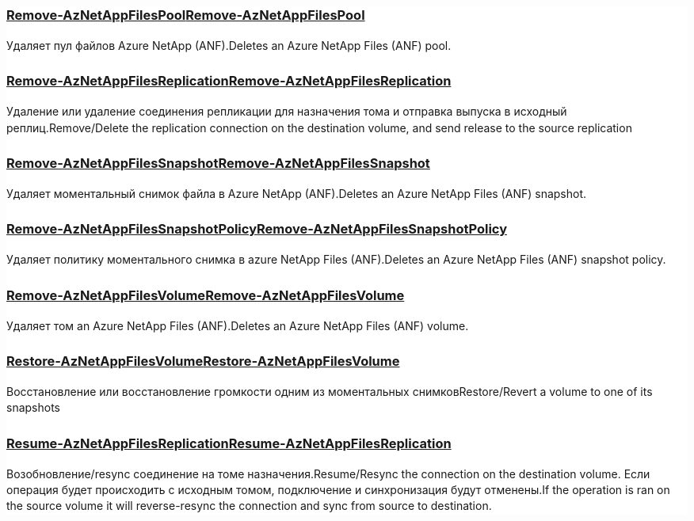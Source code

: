 ### [<span data-ttu-id="4c255-152">Remove-AzNetAppFilesPool</span><span class="sxs-lookup"><span data-stu-id="4c255-152">Remove-AzNetAppFilesPool</span></span>](Remove-AzNetAppFilesPool.md)
<span data-ttu-id="4c255-153">Удаляет пул файлов Azure NetApp (ANF).</span><span class="sxs-lookup"><span data-stu-id="4c255-153">Deletes an Azure NetApp Files (ANF) pool.</span></span>

### [<span data-ttu-id="4c255-154">Remove-AzNetAppFilesReplication</span><span class="sxs-lookup"><span data-stu-id="4c255-154">Remove-AzNetAppFilesReplication</span></span>](Remove-AzNetAppFilesReplication.md)
<span data-ttu-id="4c255-155">Удаление или удаление соединения репликации для назначения тома и отправка выпуска в исходный реплиц.</span><span class="sxs-lookup"><span data-stu-id="4c255-155">Remove/Delete the replication connection on the destination volume, and send release to the source replication</span></span>

### [<span data-ttu-id="4c255-156">Remove-AzNetAppFilesSnapshot</span><span class="sxs-lookup"><span data-stu-id="4c255-156">Remove-AzNetAppFilesSnapshot</span></span>](Remove-AzNetAppFilesSnapshot.md)
<span data-ttu-id="4c255-157">Удаляет моментальный снимок файла в Azure NetApp (ANF).</span><span class="sxs-lookup"><span data-stu-id="4c255-157">Deletes an Azure NetApp Files (ANF) snapshot.</span></span>

### [<span data-ttu-id="4c255-158">Remove-AzNetAppFilesSnapshotPolicy</span><span class="sxs-lookup"><span data-stu-id="4c255-158">Remove-AzNetAppFilesSnapshotPolicy</span></span>](Remove-AzNetAppFilesSnapshotPolicy.md)
<span data-ttu-id="4c255-159">Удаляет политику моментального снимка в azure NetApp Files (ANF).</span><span class="sxs-lookup"><span data-stu-id="4c255-159">Deletes an Azure NetApp Files (ANF) snapshot policy.</span></span>

### [<span data-ttu-id="4c255-160">Remove-AzNetAppFilesVolume</span><span class="sxs-lookup"><span data-stu-id="4c255-160">Remove-AzNetAppFilesVolume</span></span>](Remove-AzNetAppFilesVolume.md)
<span data-ttu-id="4c255-161">Удаляет том an Azure NetApp Files (ANF).</span><span class="sxs-lookup"><span data-stu-id="4c255-161">Deletes an Azure NetApp Files (ANF) volume.</span></span>

### [<span data-ttu-id="4c255-162">Restore-AzNetAppFilesVolume</span><span class="sxs-lookup"><span data-stu-id="4c255-162">Restore-AzNetAppFilesVolume</span></span>](Restore-AzNetAppFilesVolume.md)
<span data-ttu-id="4c255-163">Восстановление или восстановление громкости одним из моментальных снимков</span><span class="sxs-lookup"><span data-stu-id="4c255-163">Restore/Revert a volume to one of its snapshots</span></span>

### [<span data-ttu-id="4c255-164">Resume-AzNetAppFilesReplication</span><span class="sxs-lookup"><span data-stu-id="4c255-164">Resume-AzNetAppFilesReplication</span></span>](Resume-AzNetAppFilesReplication.md)
<span data-ttu-id="4c255-165">Возобновление/resync соединение на томе назначения.</span><span class="sxs-lookup"><span data-stu-id="4c255-165">Resume/Resync the connection on the destination volume.</span></span> <span data-ttu-id="4c255-166">Если операция будет происходить с исходным томом, подключение и синхронизация будут отменены.</span><span class="sxs-lookup"><span data-stu-id="4c255-166">If the operation is ran on the source volume it will reverse-resync the connection and sync from source to destination.</span></span>
